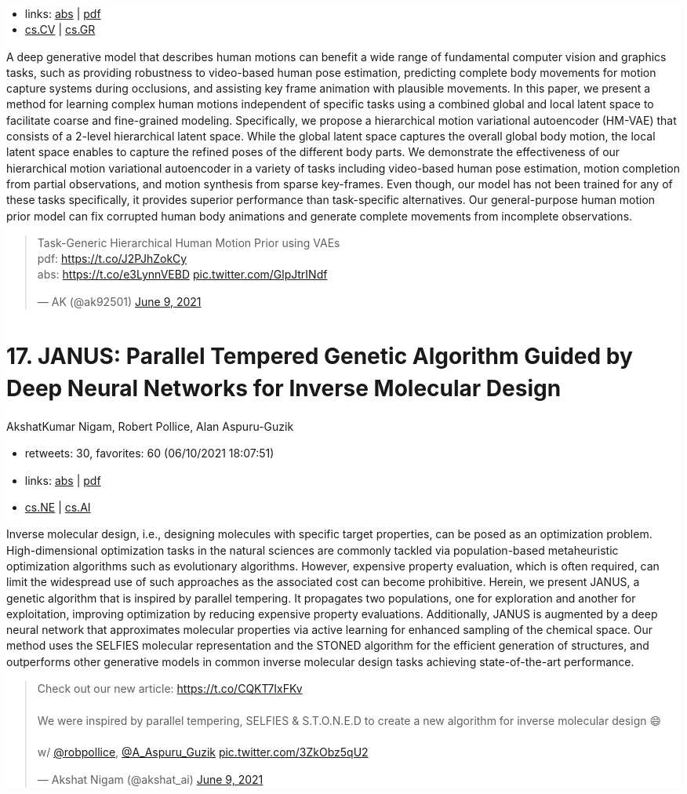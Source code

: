 - links: [abs](https://arxiv.org/abs/2106.04004) | [pdf](https://arxiv.org/pdf/2106.04004)
- [cs.CV](https://arxiv.org/list/cs.CV/recent) | [cs.GR](https://arxiv.org/list/cs.GR/recent)

A deep generative model that describes human motions can benefit a wide range of fundamental computer vision and graphics tasks, such as providing robustness to video-based human pose estimation, predicting complete body movements for motion capture systems during occlusions, and assisting key frame animation with plausible movements. In this paper, we present a method for learning complex human motions independent of specific tasks using a combined global and local latent space to facilitate coarse and fine-grained modeling. Specifically, we propose a hierarchical motion variational autoencoder (HM-VAE) that consists of a 2-level hierarchical latent space. While the global latent space captures the overall global body motion, the local latent space enables to capture the refined poses of the different body parts. We demonstrate the effectiveness of our hierarchical motion variational autoencoder in a variety of tasks including video-based human pose estimation, motion completion from partial observations, and motion synthesis from sparse key-frames. Even though, our model has not been trained for any of these tasks specifically, it provides superior performance than task-specific alternatives. Our general-purpose human motion prior model can fix corrupted human body animations and generate complete movements from incomplete observations.

<blockquote class="twitter-tweet"><p lang="en" dir="ltr">Task-Generic Hierarchical Human Motion Prior using VAEs<br>pdf: <a href="https://t.co/J2PJhZokCy">https://t.co/J2PJhZokCy</a><br>abs: <a href="https://t.co/e3LynnVEBD">https://t.co/e3LynnVEBD</a> <a href="https://t.co/GlpJtrINdf">pic.twitter.com/GlpJtrINdf</a></p>&mdash; AK (@ak92501) <a href="https://twitter.com/ak92501/status/1402476379036397568?ref_src=twsrc%5Etfw">June 9, 2021</a></blockquote>
<script async src="https://platform.twitter.com/widgets.js" charset="utf-8"></script>




# 17. JANUS: Parallel Tempered Genetic Algorithm Guided by Deep Neural  Networks for Inverse Molecular Design

AkshatKumar Nigam, Robert Pollice, Alan Aspuru-Guzik

- retweets: 30, favorites: 60 (06/10/2021 18:07:51)

- links: [abs](https://arxiv.org/abs/2106.04011) | [pdf](https://arxiv.org/pdf/2106.04011)
- [cs.NE](https://arxiv.org/list/cs.NE/recent) | [cs.AI](https://arxiv.org/list/cs.AI/recent)

Inverse molecular design, i.e., designing molecules with specific target properties, can be posed as an optimization problem. High-dimensional optimization tasks in the natural sciences are commonly tackled via population-based metaheuristic optimization algorithms such as evolutionary algorithms. However, expensive property evaluation, which is often required, can limit the widespread use of such approaches as the associated cost can become prohibitive. Herein, we present JANUS, a genetic algorithm that is inspired by parallel tempering. It propagates two populations, one for exploration and another for exploitation, improving optimization by reducing expensive property evaluations. Additionally, JANUS is augmented by a deep neural network that approximates molecular properties via active learning for enhanced sampling of the chemical space. Our method uses the SELFIES molecular representation and the STONED algorithm for the efficient generation of structures, and outperforms other generative models in common inverse molecular design tasks achieving state-of-the-art performance.

<blockquote class="twitter-tweet"><p lang="en" dir="ltr">Check out our new article: <a href="https://t.co/CQKT7IxFKv">https://t.co/CQKT7IxFKv</a><br><br>We were inspired by parallel tempering, SELFIES &amp; S.T.O.N.E.D to create a new algorithm for inverse molecular design 😄<br><br>w/ <a href="https://twitter.com/robpollice?ref_src=twsrc%5Etfw">@robpollice</a>, <a href="https://twitter.com/A_Aspuru_Guzik?ref_src=twsrc%5Etfw">@A_Aspuru_Guzik</a> <a href="https://t.co/3ZkObz5qU2">pic.twitter.com/3ZkObz5qU2</a></p>&mdash; Akshat Nigam (@akshat_ai) <a href="https://twitter.com/akshat_ai/status/1402446318312718336?ref_src=twsrc%5Etfw">June 9, 2021</a></blockquote>
<script async src="https://platform.twitter.com/widgets.js" charset="utf-8"></script>
